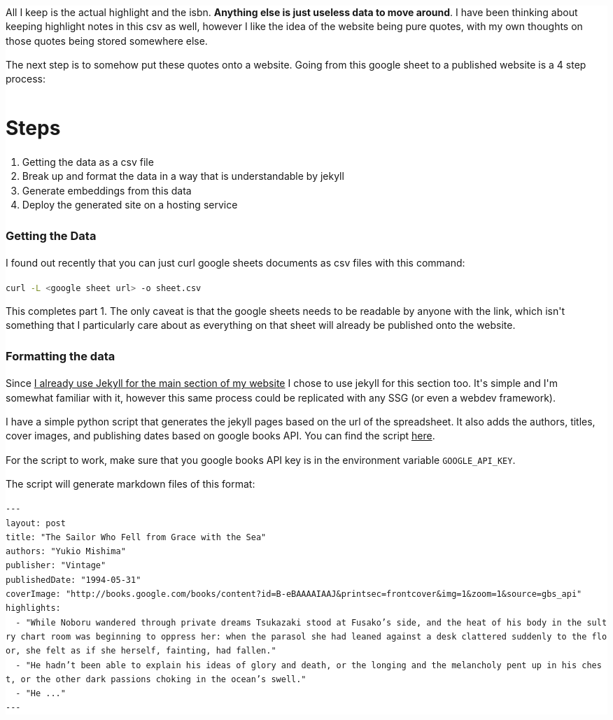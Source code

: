 All I keep is the actual highlight and the isbn. **Anything else is just useless data to move around**. I have been thinking about keeping highlight notes in this csv as well, however I like the idea of the website being pure quotes, with my own thoughts on those quotes being stored somewhere else.

The next step is to somehow put these quotes onto a website. Going from this google sheet to a published website is a 4 step process:
# Steps

1. Getting the data as a csv file
2. Break up and format the data in a way that is understandable by jekyll
3. Generate embeddings from this data
4. Deploy the generated site on a hosting service

### Getting the Data

I found out recently that you can just curl google sheets documents as csv files with this command:

```bash
curl -L <google sheet url> -o sheet.csv
```

This completes part 1. The only caveat is that the google sheets needs to be readable by anyone with the link, which isn't something that I particularly care about as everything on that sheet will already be published onto the website.

### Formatting the data

Since [I already use Jekyll for the main section of my website](https://alessandroferrari.live/host-a-blog-for-free/) I chose to use jekyll for this section too. It's simple and I'm somewhat familiar with it, however this same process could be replicated with any SSG (or even a webdev framework).

I have a simple python script that generates the jekyll pages based on the url of the spreadsheet. It also adds the authors, titles, cover images, and publishing dates based on google books API. You can find the script [here](https://github.com/Ferryistaken/books/blob/master/gethighlights.py).

For the script to work, make sure that you google books API key is in the environment variable `GOOGLE_API_KEY`.

The script will generate markdown files of this format:

```
---
layout: post
title: "The Sailor Who Fell from Grace with the Sea"
authors: "Yukio Mishima"
publisher: "Vintage"
publishedDate: "1994-05-31"
coverImage: "http://books.google.com/books/content?id=B-eBAAAAIAAJ&printsec=frontcover&img=1&zoom=1&source=gbs_api"
highlights:
  - "While Noboru wandered through private dreams Tsukazaki stood at Fusako’s side, and the heat of his body in the sultry chart room was beginning to oppress her: when the parasol she had leaned against a desk clattered suddenly to the floor, she felt as if she herself, fainting, had fallen."
  - "He hadn’t been able to explain his ideas of glory and death, or the longing and the melancholy pent up in his chest, or the other dark passions choking in the ocean’s swell."
  - "He ..."
---
```
